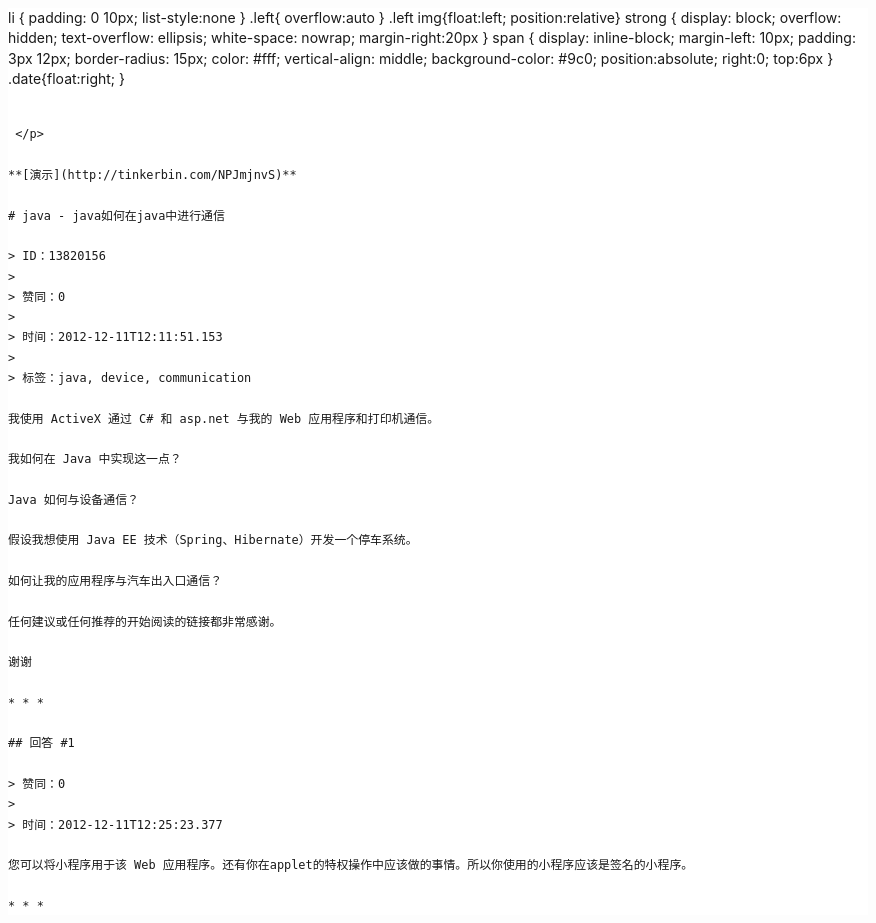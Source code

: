 li {
  padding: 0 10px; list-style:none
}
.left{
    overflow:auto
}
.left img{float:left; position:relative}
strong {
  display: block;
  overflow: hidden;
  text-overflow: ellipsis;
  white-space: nowrap; margin-right:20px
}
span {
  display: inline-block;
  margin-left: 10px;
  padding: 3px 12px;
  border-radius: 15px;
  color: #fff;
  vertical-align: middle;
  background-color: #9c0; position:absolute; right:0; top:6px
}
.date{float:right; } 
```

​ ​</p>

**[演示](http://tinkerbin.com/NPJmjnvS)**

# java - java如何在java中进行通信

> ID：13820156
> 
> 赞同：0
> 
> 时间：2012-12-11T12:11:51.153
> 
> 标签：java, device, communication

我使用 ActiveX 通过 C# 和 asp.net 与我的 Web 应用程序和打印机通信。

我如何在 Java 中实现这一点？

Java 如何与设备通信？

假设我想使用 Java EE 技术（Spring、Hibernate）开发一个停车系统。

如何让我的应用程序与汽车出入口通信？

任何建议或任何推荐的开始阅读的链接都非常感谢。

谢谢

* * *

## 回答 #1

> 赞同：0
> 
> 时间：2012-12-11T12:25:23.377

您可以将小程序用于该 Web 应用程序。还有你在applet的特权操作中应该做的事情。所以你使用的小程序应该是签名的小程序。

* * *
```